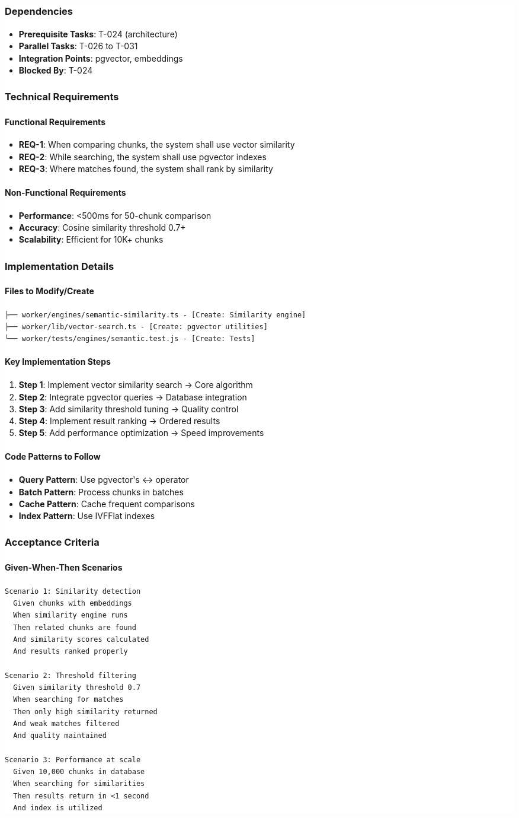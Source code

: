 ### Dependencies
- **Prerequisite Tasks**: T-024 (architecture)
- **Parallel Tasks**: T-026 to T-031
- **Integration Points**: pgvector, embeddings
- **Blocked By**: T-024

### Technical Requirements

#### Functional Requirements
- **REQ-1**: When comparing chunks, the system shall use vector similarity
- **REQ-2**: While searching, the system shall use pgvector indexes
- **REQ-3**: Where matches found, the system shall rank by similarity

#### Non-Functional Requirements
- **Performance**: <500ms for 50-chunk comparison
- **Accuracy**: Cosine similarity threshold 0.7+
- **Scalability**: Efficient for 10K+ chunks

### Implementation Details

#### Files to Modify/Create
```
├── worker/engines/semantic-similarity.ts - [Create: Similarity engine]
├── worker/lib/vector-search.ts - [Create: pgvector utilities]
└── worker/tests/engines/semantic.test.js - [Create: Tests]
```

#### Key Implementation Steps
1. **Step 1**: Implement vector similarity search → Core algorithm
2. **Step 2**: Integrate pgvector queries → Database integration
3. **Step 3**: Add similarity threshold tuning → Quality control
4. **Step 4**: Implement result ranking → Ordered results
5. **Step 5**: Add performance optimization → Speed improvements

#### Code Patterns to Follow
- **Query Pattern**: Use pgvector's <-> operator
- **Batch Pattern**: Process chunks in batches
- **Cache Pattern**: Cache frequent comparisons
- **Index Pattern**: Use IVFFlat indexes

### Acceptance Criteria

#### Given-When-Then Scenarios
```gherkin
Scenario 1: Similarity detection
  Given chunks with embeddings
  When similarity engine runs
  Then related chunks are found
  And similarity scores calculated
  And results ranked properly

Scenario 2: Threshold filtering
  Given similarity threshold 0.7
  When searching for matches
  Then only high similarity returned
  And weak matches filtered
  And quality maintained

Scenario 3: Performance at scale
  Given 10,000 chunks in database
  When searching for similarities
  Then results return in <1 second
  And index is utilized
```